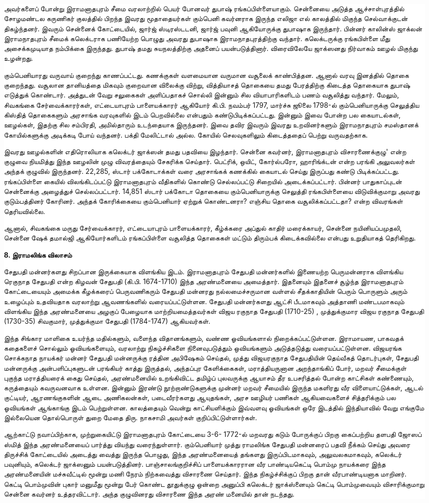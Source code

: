 அவர்களைப் போன்று இராமனாதபுரம் சீமை வரலாற்றில் பெயர் போனவர் துபாஷ் ரங்கப்பிள்ளையாகும். சென்னையை அடுத்த ஆச்சாள்புரத்தில் சோழமண்டல கருணிகர் குலத்தில் பிறந்த இவரது மூதாதையர்கள் கும்பெனி கவர்னராக இருந்த எலிஜா எல் காலத்தில் மிகுந்த செல்வாக்குடன் திகழ்ந்தனர். இவரும் சென்னைக் கோட்டையில், ஜார்ஜ் ஸ்டிரஸ்டடனி, ஜார்ஜ் பவுனி ஆகியோருக்கு துபாஷாக இருந்தார். பின்னர் காலின்ஸ் ஜாக்லன் இராமநாதபுரம் சீமைக் கலெக்டராக பணியேற்ற பொழுது அவரது துபாஷாக இராமநாதபுரத்திற்கு வந்தார். கலெக்டருக்கு ரங்கபிள்ளை மீது அசைக்கமுடியாத நம்பிக்கை இருந்தது. துபாஷ் தமது சுயநலத்திற்கு அதனைப் பயன்படுத்தினார். விரைவிலேயே ஜாக்ஸனது நிர்வாகம் ஊழல் மிகுந்து உழன்றது.

கும்பெனியாரது வருவாய் குறைந்து காணப்பட்டது. கணக்குகள் வளமையான வருமான வசூலைக் காண்பித்தன. ஆனால் வரவு இனத்தில் தொகை குறைந்தது. வசூலான தானியத்தை மிகவும் குறைவான விலைக்கு விற்று, வித்தியாசத் தொகையை தமது பேரத்திற்கு கிடைத்த தொகையாக துபாஷ் எடுத்துக் கொண்டார். அத்துடன் வேறு சலுகைகள் அளிப்பதாகச் சொல்லி இன்னும் சில வியாபாரிகளிடம் பணம் வசூலித்து வந்தார். மேலும், சிவகங்கை சேர்வைக்காரர்கள், எட்டையாபுரம் பாளையக்காரர் ஆகியோர் கி.பி. நவம்பர் 1797, மார்ச்சு ஜூலை 1798-ல் கும்பெனியாருக்கு செலுத்திய கிஸ்தித் தொகைகளும் அரசாங்க வரவுகளில் இடம் பெறவில்லை என்பதும் கண்டுபிடிக்கப்பட்டது. இன்னும் இவை போன்ற பல கையாடல்கள், ஊழல்கள், இதற்கு சில சம்பிரதி, அமில்தாரும் உடந்தையாக இருந்தனர். இவை தவிர இவரும் இவரது உறவினர்களும் இராமநாதபுரம் சமஸ்தானக் கோயில்களுக்கு அடிக்கடி போய் வந்தனர். பக்தி மேலிட்டால் அல்ல. கோயில் செலவுகளிலும் கிடைத்ததைப் பெற்று வருவதற்காக.

இவரது ஊழல்களின் எதிரொலியாக கலெக்டர் ஜாக்ஸன் தமது பதவியை இழந்தார். சென்னை கவர்னர், இராமனாதபுரம் விசாரணைக்குழு' என்ற குழுவை நியமித்து இந்த ஊழலின் முழு விவரத்தையும் சேகரிக்க செய்தார். பெட்ரிக், ஒயிட், கோர்ல்பரோ, ஹாரிங்க்டன் என்ற பரங்கி அலுவலர்கள் அந்தக் குழுவில் இருந்தனர். 22,285, ஸ்டார் பக்கோடாக்கள் வரை அரசாங்கக் கணக்கில் கையாடல் செய்து இருப்பது கண்டு பிடிக்கப்பட்டது. ரங்கப்பிள்ளை கையில் விலங்கிடப்பட்டு இராமனாதபுரம் வீதிகளில் கொண்டு செல்லப்பட்டு சிறையில் அடைக்கப்பட்டார். பின்னர் பாதுகாப்புடன் சென்னைக்கு அழைத்துச் செல்லப்பட்டார். 14,851 ஸ்டார் பக்கோடா தொகையை கும்பெனியாருக்கு செலுத்தி ரங்கபிள்ளையை விடுவிக்குமாறு அவரது குடும்பத்தினர் கோரினர். அந்தக் கோரிக்கையை கும்பெனியார் ஏற்றுக் கொண்டனரா? எஞ்சிய தொகை வசூலிக்கப்பட்டதா? என்ற விவரங்கள் தெரியவில்லை.

ஆனால், சிவகங்கை மருது சேர்வைக்காரர், எட்டையாபுரம் பாளையக்காரர், கீழ்க்கரை அப்துல் காதிர் மரைக்காயர், சென்னை நயினியப்பமுதலி, சென்னை ஷேக் தமால்ஜி ஆகியோர்களிடம் ரங்கப்பிள்ளை வசூலித்த தொகைகள் மட்டும் திரும்பக் கிடைக்கவில்லை என்பது உறுதியாகத் தெரிகிறது.

**8\. இராமலிங்க விலாசம்**

சேதுபதி மன்னர்களது சிறப்பான இருக்கையாக விளங்கிய இடம். இராமனாதபுரம் சேதுபதி மன்னர்களில் இணையற்ற பெருமன்னராக விளங்கிய ரெகுநாத சேதுபதி என்ற கிழவன் சேதுபதி (கி.பி. 1674-1710) இந்த அரண்மனையை அமைத்தார். இதனையும் இதனைச் சூழ்ந்த இராமனாதபுரம் கோட்டையையும் அமைக்க கீழக்கரைப் பெருவணிகரும் சேதுபதி மன்னரது நல்லமைச்சருமான வள்ளல் சீதக்காதியின் பெரும் பொருளும் அரும் உழைப்பும் உதவியதாக வரலாற்று ஆவணங்களில் வரையப்பட்டுள்ளன. சேதுபதி மன்னர்களது ஆட்சி பீடமாகவும் அத்தாணி மண்டபமாகவும் விளங்கிய இந்த அரண்மனையை அழகுப் பேழையாக மாற்றியமைத்தவர்கள் விஜய ரகுநாத சேதுபதி (1710-25) , முத்துக்குமார விஜய ரகுநாத சேதுபதி (1730-35) சிவகுமார், முத்துக்குமா சேதுபதி (1784-1747) ஆகியவர்கள்.

இந்த சிங்கார மாளிகை உயர்ந்த மதில்களும், வளைந்த விதானங்களும், வண்ண ஓவியங்களால் நிறைக்கப்பட்டுள்ளன. இராமாயண, பாகவதக் கதைகளைச் சொல்லும் ஓவியங்களையும், வரலாற்று நிகழ்ச்சிகளை நினைவுபடுத்தும் ஒவியங்களும் அடுத்தடுத்து வரையப்பட்டுள்ளன. விஜயரங்க சொக்கநாத நாயக்கர் மன்னர் சேதுபதி மன்னருக்கு ரத்தின அபிஷேகம் செய்தல், முத்து விஜயரகுநாத சேதுபதியின் தெய்வீகத் தொடர்புகள், சேதுபதி மன்னருக்கு அன்பளிப்புகளுடன் பரங்கியர் காத்து இருத்தல், அந்தப்புர கேளிக்கைகள், மராத்தியருனான அறந்தாங்கிப் போர், மறவர் சீமைக்குள் புகுந்த மராத்தியரைக் கைது செய்தல், அரண்மனையில் உறங்கிவிட்ட தமிழ்ப் புலவருக்கு ஆயாசம் தீர உபசரித்தல் போன்ற காட்சிகள் கண்ணையும், கருத்தையும் கவருவனவாக உள்ளன. இன்னும் இரண்டு நூற்றாண்டுகளுக்கு முன்னர் மறவர் சீமையில் இருந்த மகளிரது வீர விளையாட்டுக்கள், ஆடல் குட்டியர், ஆரணங்குகளின் ஆடை அணிகலன்கள், படைவீரர்களது ஆயுதங்கள், அரச ஊழியர் பணிகள் ஆகியவைகளைச் சித்தரிக்கும் பல ஓவியங்கள் ஆங்காங்கு இடம் பெற்றுள்ளன. காலத்தையும் வென்று காட்சியளிக்கும் இவ்வளவு ஓவியங்கள் ஒரே இடத்தில் இந்தியாவில் வேறு எங்குமே இல்லையென தொல்பொருள் துறை மேதை திரு. நாகசாமி அவர்கள் குறிப்பிட்டுள்ளார்கள்.

ஆற்காட்டு நவாப்பிற்காக, முற்றுகையிட்டு இராமனாதபுரம் கோட்டையை 3-6- 1772-ல் மறவரது கடும் போருக்குப் பிறகு கைப்பற்றிய தளபதி ஜோஸப் ஸ்மித் இந்த அரண்மனையைப் பார்த்து வியந்து வரைந்துள்ளார். கும்பெனியார் முத்து ராமலிங்க சேதுபதி மன்னரைப் பதவி நீக்கம் செய்து அவரை திருச்சிக் கோட்டையில் அடைத்து வைத்து இருந்த பொழுது, இந்த அரண்மனையைத் தங்களது இருப்பிடமாகவும், அலுவலகமாகவும், கலெக்டர் பவுனியும், கலெக்டர் ஜாக்ஸனும் பயன்படுத்தினர். பாஞ்சாலங்குறிச்சிப் பாளையக்காரரான வீர பாண்டியகெட்டி பொம்மு நாயக்கரை இந்த அரண்மனையின் மச்சுவீட்டில் மூன்று மணி நேரம் நிற்கவைத்து விசாரணை செய்தார். இந்த நிகழ்ச்சிக்குப் பிறகு தான் வீரபாண்டியனாக மாறினர். கெட்டி பொம்முவின் புகார் மனுமீது மூன்று பேர் கொண்ட தூதுக்குழு ஒன்றை அனுப்பி கலெக்டர் ஜாக்ஸ்னையும் கெட்டி பொம்முவையும் விசாரிக்குமாறு சென்னை கவர்னர் உத்தரவிட்டார். அந்த குழுவினரது விசாரணை இந்த அரண் மனையில் தான் நடந்தது.
